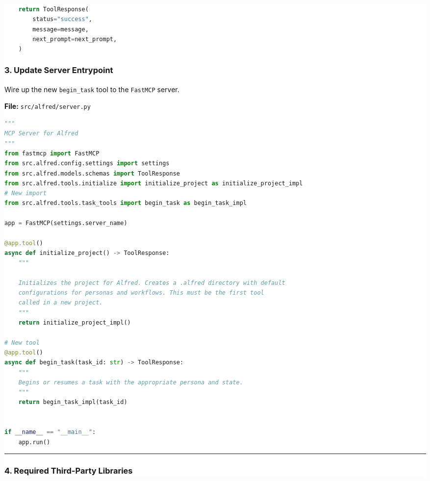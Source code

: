 ```python
    return ToolResponse(
        status="success",
        message=message,
        next_prompt=next_prompt,
    )
```

### **3. Update Server Entrypoint**

Wire up the new `begin_task` tool to the `FastMCP` server.

**File:** `src/alfred/server.py`
```python
"""
MCP Server for Alfred
"""
from fastmcp import FastMCP
from src.alfred.config.settings import settings
from src.alfred.models.schemas import ToolResponse
from src.alfred.tools.initialize import initialize_project as initialize_project_impl
# New import
from src.alfred.tools.task_tools import begin_task as begin_task_impl

app = FastMCP(settings.server_name)

@app.tool()
async def initialize_project() -> ToolResponse:
    """

    Initializes the project for Alfred. Creates a .alfred directory with default
    configurations for personas and workflows. This must be the first tool
    called in a new project.
    """
    return initialize_project_impl()

# New tool
@app.tool()
async def begin_task(task_id: str) -> ToolResponse:
    """
    Begins or resumes a task with the appropriate persona and state.
    """
    return begin_task_impl(task_id)


if __name__ == "__main__":
    app.run()
```

---

### **4. Required Third-Party Libraries**
